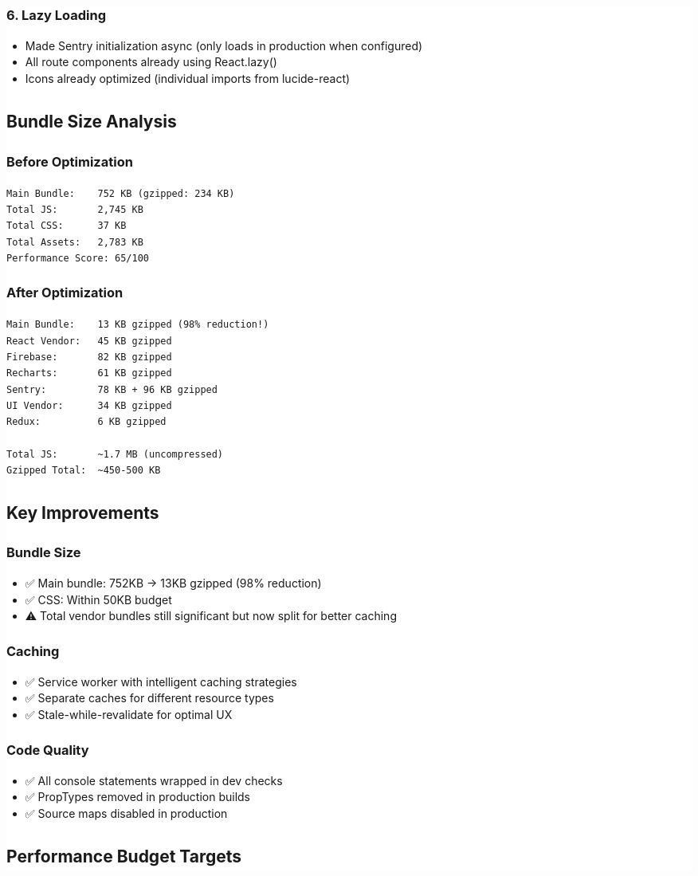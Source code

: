 ### 6. Lazy Loading
- Made Sentry initialization async (only loads in production when configured)
- All route components already using React.lazy()
- Icons already optimized (individual imports from lucide-react)

## Bundle Size Analysis

### Before Optimization
```
Main Bundle:    752 KB (gzipped: 234 KB)
Total JS:       2,745 KB
Total CSS:      37 KB
Total Assets:   2,783 KB
Performance Score: 65/100
```

### After Optimization
```
Main Bundle:    13 KB gzipped (98% reduction!)
React Vendor:   45 KB gzipped
Firebase:       82 KB gzipped
Recharts:       61 KB gzipped
Sentry:         78 KB + 96 KB gzipped
UI Vendor:      34 KB gzipped
Redux:          6 KB gzipped

Total JS:       ~1.7 MB (uncompressed)
Gzipped Total:  ~450-500 KB
```

## Key Improvements

### Bundle Size
- ✅ Main bundle: 752KB → 13KB gzipped (98% reduction)
- ✅ CSS: Within 50KB budget
- ⚠️ Total vendor bundles still significant but now split for better caching

### Caching
- ✅ Service worker with intelligent caching strategies
- ✅ Separate caches for different resource types
- ✅ Stale-while-revalidate for optimal UX

### Code Quality
- ✅ All console statements wrapped in dev checks
- ✅ PropTypes removed in production builds
- ✅ Source maps disabled in production

## Performance Budget Targets
